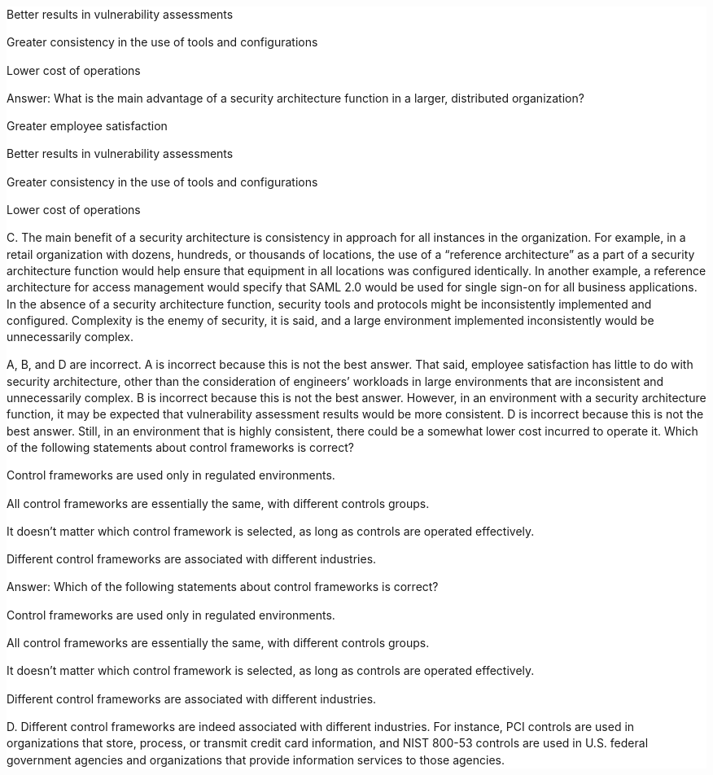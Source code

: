 Better results in vulnerability assessments

Greater consistency in the use of tools and configurations

Lower cost of operations

Answer:
What is the main advantage of a security architecture function in a larger, distributed organization?

Greater employee satisfaction

Better results in vulnerability assessments

Greater consistency in the use of tools and configurations

Lower cost of operations


C. The main benefit of a security architecture is consistency in approach for all instances in the organization. For example, in a retail organization with dozens, hundreds, or thousands of locations, the use of a “reference architecture” as a part of a security architecture function would help ensure that equipment in all locations was configured identically. In another example, a reference architecture for access management would specify that SAML 2.0 would be used for single sign-on for all business applications. In the absence of a security architecture function, security tools and protocols might be inconsistently implemented and configured. Complexity is the enemy of security, it is said, and a large environment implemented inconsistently would be unnecessarily complex.

A, B, and D are incorrect. A is incorrect because this is not the best answer. That said, employee satisfaction has little to do with security architecture, other than the consideration of engineers’ workloads in large environments that are inconsistent and unnecessarily complex. B is incorrect because this is not the best answer. However, in an environment with a security architecture function, it may be expected that vulnerability assessment results would be more consistent. D is incorrect because this is not the best answer. Still, in an environment that is highly consistent, there could be a somewhat lower cost incurred to operate it.
Which of the following statements about control frameworks is correct?

Control frameworks are used only in regulated environments.

All control frameworks are essentially the same, with different controls groups.

It doesn’t matter which control framework is selected, as long as controls are operated effectively.

Different control frameworks are associated with different industries.

Answer:
Which of the following statements about control frameworks is correct?

Control frameworks are used only in regulated environments.

All control frameworks are essentially the same, with different controls groups.

It doesn’t matter which control framework is selected, as long as controls are operated effectively.

Different control frameworks are associated with different industries.


D. Different control frameworks are indeed associated with different industries. For instance, PCI controls are used in organizations that store, process, or transmit credit card information, and NIST 800-53 controls are used in U.S. federal government agencies and organizations that provide information services to those agencies.
